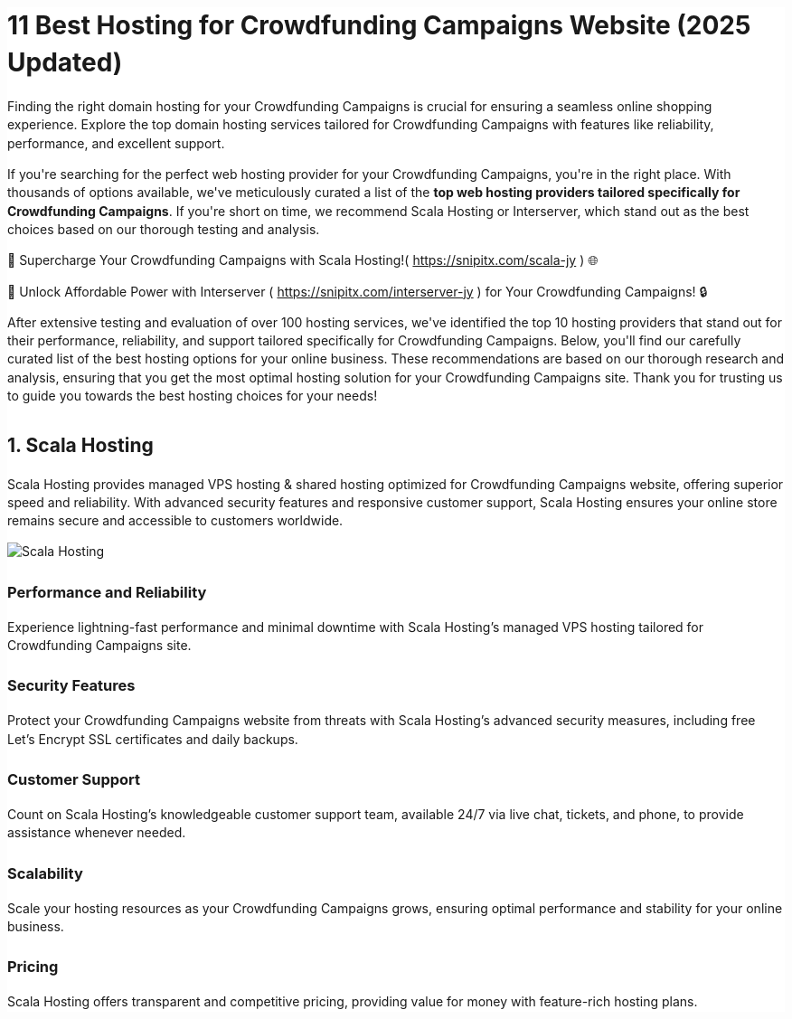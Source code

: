 # 11 Best Hosting for Crowdfunding Campaigns Website (2025 Updated)

Finding the right domain hosting for your Crowdfunding Campaigns is crucial for ensuring a seamless online shopping experience. Explore the top domain hosting services tailored for Crowdfunding Campaigns with features like reliability, performance, and excellent support.

If you're searching for the perfect web hosting provider for your Crowdfunding Campaigns, you're in the right place. With thousands of options available, we've meticulously curated a list of the **top web hosting providers tailored specifically for Crowdfunding Campaigns**. If you're short on time, we recommend Scala Hosting or Interserver, which stand out as the best choices based on our thorough testing and analysis.

🚀 Supercharge Your Crowdfunding Campaigns with Scala Hosting!( https://snipitx.com/scala-jy ) 🌐 

💸 Unlock Affordable Power with Interserver ( https://snipitx.com/interserver-jy ) for Your Crowdfunding Campaigns! 🔒

After extensive testing and evaluation of over 100 hosting services, we've identified the top 10 hosting providers that stand out for their performance, reliability, and support tailored specifically for Crowdfunding Campaigns. Below, you'll find our carefully curated list of the best hosting options for your online business. These recommendations are based on our thorough research and analysis, ensuring that you get the most optimal hosting solution for your Crowdfunding Campaigns site. Thank you for trusting us to guide you towards the best hosting choices for your needs!

## 1. Scala Hosting

Scala Hosting provides managed VPS hosting & shared hosting optimized for Crowdfunding Campaigns website, offering superior speed and reliability. With advanced security features and responsive customer support, Scala Hosting ensures your online store remains secure and accessible to customers worldwide.

![Scala Hosting](https://i.imgur.com/uJ5JIK3.png "Scala Web Hosting")

### Performance and Reliability
Experience lightning-fast performance and minimal downtime with Scala Hosting’s managed VPS hosting tailored for Crowdfunding Campaigns site.

### Security Features
Protect your Crowdfunding Campaigns website from threats with Scala Hosting’s advanced security measures, including free Let’s Encrypt SSL certificates and daily backups.

### Customer Support
Count on Scala Hosting’s knowledgeable customer support team, available 24/7 via live chat, tickets, and phone, to provide assistance whenever needed.

### Scalability
Scale your hosting resources as your Crowdfunding Campaigns grows, ensuring optimal performance and stability for your online business.

### Pricing
Scala Hosting offers transparent and competitive pricing, providing value for money with feature-rich hosting plans.
